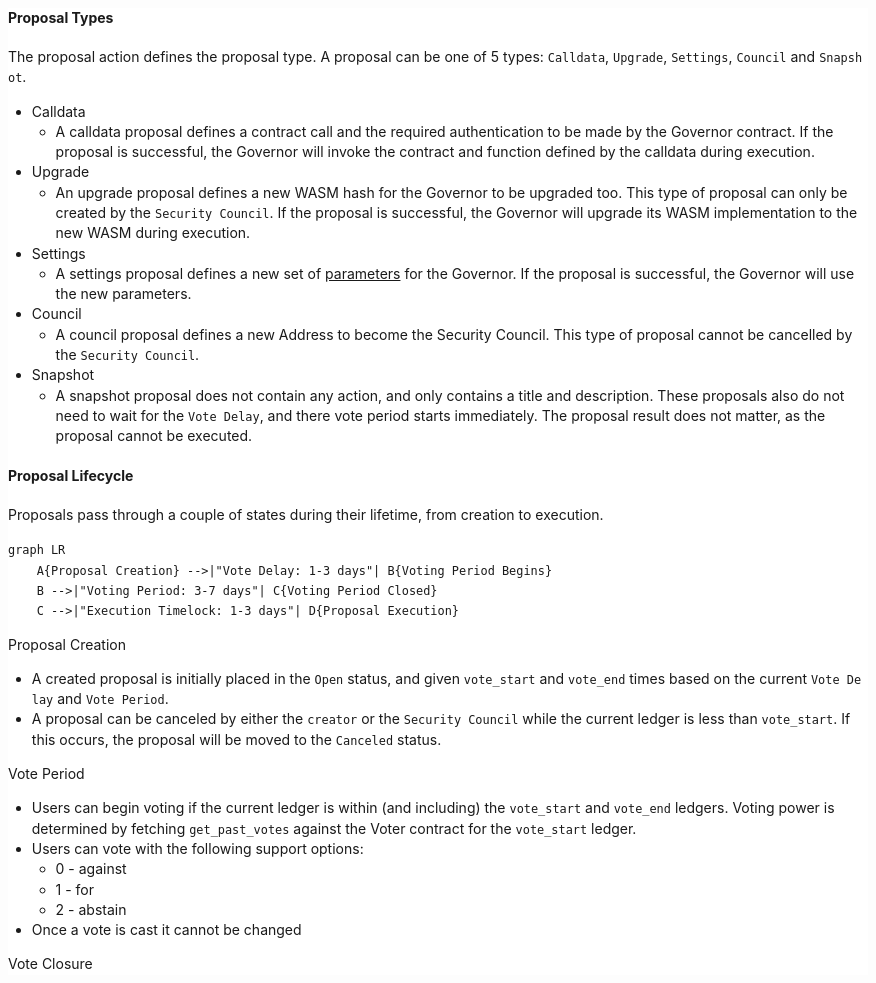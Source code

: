 #### **Proposal Types**

The proposal action defines the proposal type. A proposal can be one of 5 types: `Calldata`, `Upgrade`, `Settings`, `Council` and `Snapshot`.

-   Calldata
    -   A calldata proposal defines a contract call and the required authentication to be made by the Governor contract. If the proposal is successful, the Governor will invoke the contract and function defined by the calldata during execution.
-   Upgrade
    -   An upgrade proposal defines a new WASM hash for the Governor to be upgraded too. This type of proposal can only be created by the `Security Council`. If the proposal is successful, the Governor will upgrade its WASM implementation to the new WASM during execution.
-   Settings
    -   A settings proposal defines a new set of [parameters](#parameters) for the Governor. If the proposal is successful, the Governor will use the new parameters.
-   Council
    -   A council proposal defines a new Address to become the Security Council. This type of proposal cannot be cancelled by the `Security Council`.
-   Snapshot
    -   A snapshot proposal does not contain any action, and only contains a title and description. These proposals also do not need to wait for the `Vote Delay`, and there vote period starts immediately. The proposal result does not matter, as the proposal cannot be executed.

#### **Proposal Lifecycle**

Proposals pass through a couple of states during their lifetime, from creation to execution.

```mermaid
graph LR
    A{Proposal Creation} -->|"Vote Delay: 1-3 days"| B{Voting Period Begins}
    B -->|"Voting Period: 3-7 days"| C{Voting Period Closed}
    C -->|"Execution Timelock: 1-3 days"| D{Proposal Execution}
```

Proposal Creation

-   A created proposal is initially placed in the `Open` status, and given `vote_start` and `vote_end` times based on the current `Vote Delay` and `Vote Period`.
-   A proposal can be canceled by either the `creator` or the `Security Council` while the current ledger is less than `vote_start`. If this occurs, the proposal will be moved to the `Canceled` status.

Vote Period

-   Users can begin voting if the current ledger is within (and including) the `vote_start` and `vote_end` ledgers. Voting power is determined by fetching `get_past_votes` against the Voter contract for the `vote_start` ledger.
-   Users can vote with the following support options:
    -   0 - against
    -   1 - for
    -   2 - abstain
-   Once a vote is cast it cannot be changed

Vote Closure
